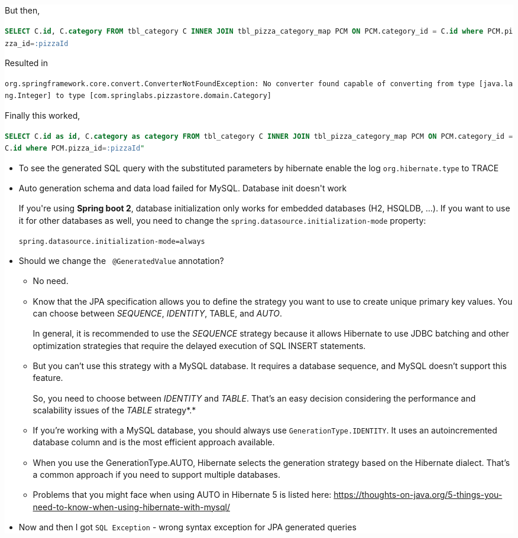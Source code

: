 But then,

```sql
SELECT C.id, C.category FROM tbl_category C INNER JOIN tbl_pizza_category_map PCM ON PCM.category_id = C.id where PCM.pizza_id=:pizzaId
```

Resulted in 

```shell
org.springframework.core.convert.ConverterNotFoundException: No converter found capable of converting from type [java.lang.Integer] to type [com.springlabs.pizzastore.domain.Category]
```

Finally this worked,

```sql
SELECT C.id as id, C.category as category FROM tbl_category C INNER JOIN tbl_pizza_category_map PCM ON PCM.category_id = C.id where PCM.pizza_id=:pizzaId"
```

- To see the generated SQL query with the substituted parameters by hibernate enable the log `org.hibernate.type` to TRACE 

- Auto generation schema and data load failed for MySQL.  Database init doesn't work

  If you're using **Spring boot 2**, database initialization only works for embedded databases (H2, HSQLDB, ...). If you want to use it for other databases as well, you need to change the `spring.datasource.initialization-mode` property:

  ```properties
  spring.datasource.initialization-mode=always
  ```

- Should we change the ` @GeneratedValue` annotation? 

  - No need. 

  - Know that the JPA specification allows you to define the strategy you want to use to create unique primary key values. You can choose between *SEQUENCE*, *IDENTITY*, TABLE, and *AUTO*.

    In general, it is recommended to use the *SEQUENCE* strategy because it allows Hibernate to use JDBC batching and other optimization strategies that require the delayed execution of SQL INSERT statements.

  - But you can’t use this strategy with a MySQL database. It requires a database sequence, and MySQL doesn’t support this feature.

    So, you need to choose between *IDENTITY* and *TABLE*. That’s an easy decision considering the performance and scalability issues of the *TABLE* strategy*.*

  - If you’re working with a MySQL database, you should always use `GenerationType.IDENTITY`. It uses an autoincremented database column and is the most efficient approach available.

  - When you use the GenerationType.AUTO, Hibernate selects the generation strategy based on the Hibernate dialect. That’s a common approach if you need to support multiple databases.

  - Problems that you might face when using AUTO in Hibernate 5 is listed here: https://thoughts-on-java.org/5-things-you-need-to-know-when-using-hibernate-with-mysql/

- Now and then I got `SQL Exception` - wrong syntax exception for JPA generated queries

